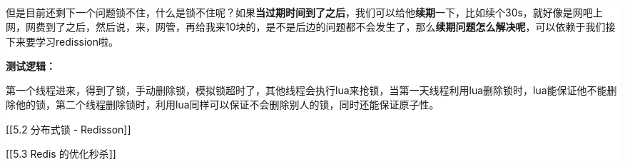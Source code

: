 但是目前还剩下一个问题锁不住，什么是锁不住呢？如果**当过期时间到了之后**，我们可以给他**续期**一下，比如续个30s，就好像是网吧上网，网费到了之后，然后说，来，网管，再给我来10块的，是不是后边的问题都不会发生了，那么**续期问题怎么解决呢**，可以依赖于我们接下来要学习redission啦。

**测试逻辑：**

第一个线程进来，得到了锁，手动删除锁，模拟锁超时了，其他线程会执行lua来抢锁，当第一天线程利用lua删除锁时，lua能保证他不能删除他的锁，第二个线程删除锁时，利用lua同样可以保证不会删除别人的锁，同时还能保证原子性。

[[5.2 分布式锁 - Redisson]]

[[5.3 Redis 的优化秒杀]]

